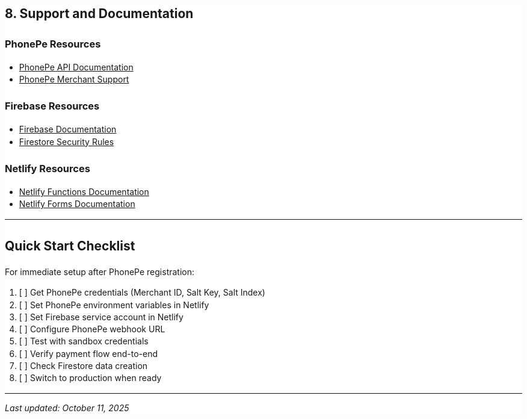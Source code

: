 ## 8. Support and Documentation

### PhonePe Resources
- [PhonePe API Documentation](https://developer.phonepe.com/)
- [PhonePe Merchant Support](https://business.phonepe.com/support)

### Firebase Resources
- [Firebase Documentation](https://firebase.google.com/docs)
- [Firestore Security Rules](https://firebase.google.com/docs/firestore/security/get-started)

### Netlify Resources
- [Netlify Functions Documentation](https://docs.netlify.com/functions/overview/)
- [Netlify Forms Documentation](https://docs.netlify.com/forms/setup/)

---

## Quick Start Checklist

For immediate setup after PhonePe registration:

1. [ ] Get PhonePe credentials (Merchant ID, Salt Key, Salt Index)
2. [ ] Set PhonePe environment variables in Netlify
3. [ ] Set Firebase service account in Netlify
4. [ ] Configure PhonePe webhook URL
5. [ ] Test with sandbox credentials
6. [ ] Verify payment flow end-to-end
7. [ ] Check Firestore data creation
8. [ ] Switch to production when ready

---

*Last updated: October 11, 2025*